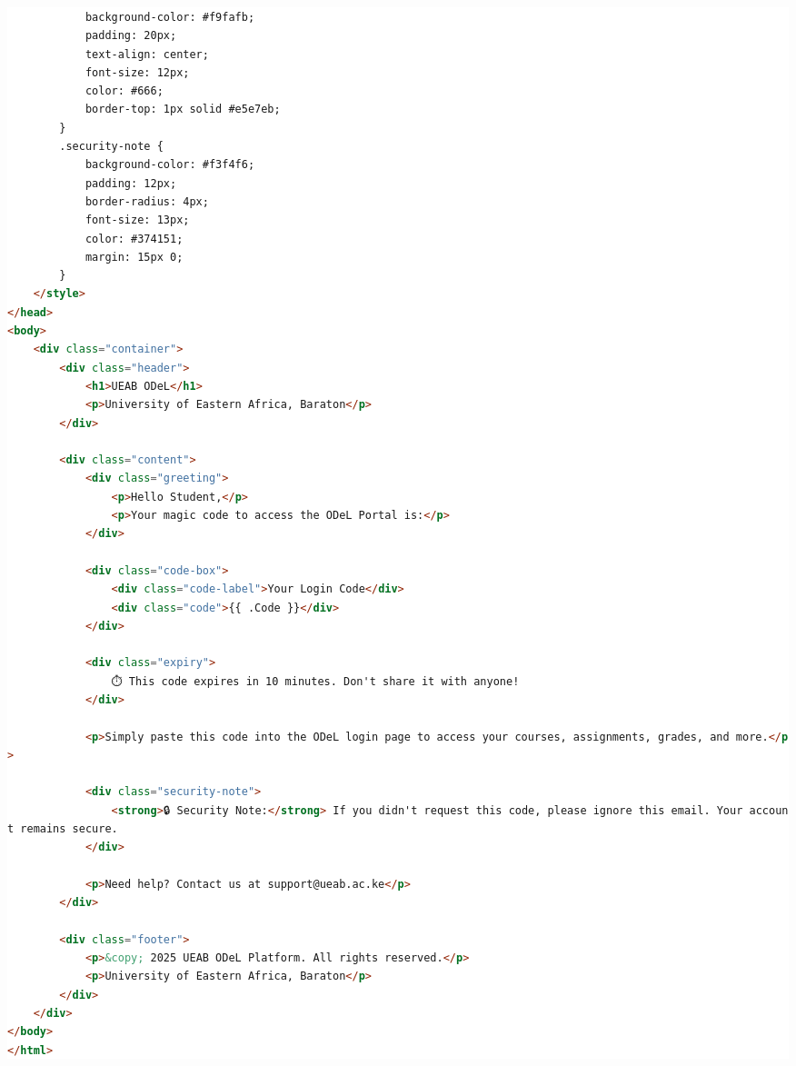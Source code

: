 ```html
            background-color: #f9fafb;
            padding: 20px;
            text-align: center;
            font-size: 12px;
            color: #666;
            border-top: 1px solid #e5e7eb;
        }
        .security-note {
            background-color: #f3f4f6;
            padding: 12px;
            border-radius: 4px;
            font-size: 13px;
            color: #374151;
            margin: 15px 0;
        }
    </style>
</head>
<body>
    <div class="container">
        <div class="header">
            <h1>UEAB ODeL</h1>
            <p>University of Eastern Africa, Baraton</p>
        </div>
        
        <div class="content">
            <div class="greeting">
                <p>Hello Student,</p>
                <p>Your magic code to access the ODeL Portal is:</p>
            </div>
            
            <div class="code-box">
                <div class="code-label">Your Login Code</div>
                <div class="code">{{ .Code }}</div>
            </div>
            
            <div class="expiry">
                ⏱️ This code expires in 10 minutes. Don't share it with anyone!
            </div>
            
            <p>Simply paste this code into the ODeL login page to access your courses, assignments, grades, and more.</p>
            
            <div class="security-note">
                <strong>🔒 Security Note:</strong> If you didn't request this code, please ignore this email. Your account remains secure.
            </div>
            
            <p>Need help? Contact us at support@ueab.ac.ke</p>
        </div>
        
        <div class="footer">
            <p>&copy; 2025 UEAB ODeL Platform. All rights reserved.</p>
            <p>University of Eastern Africa, Baraton</p>
        </div>
    </div>
</body>
</html>
```
